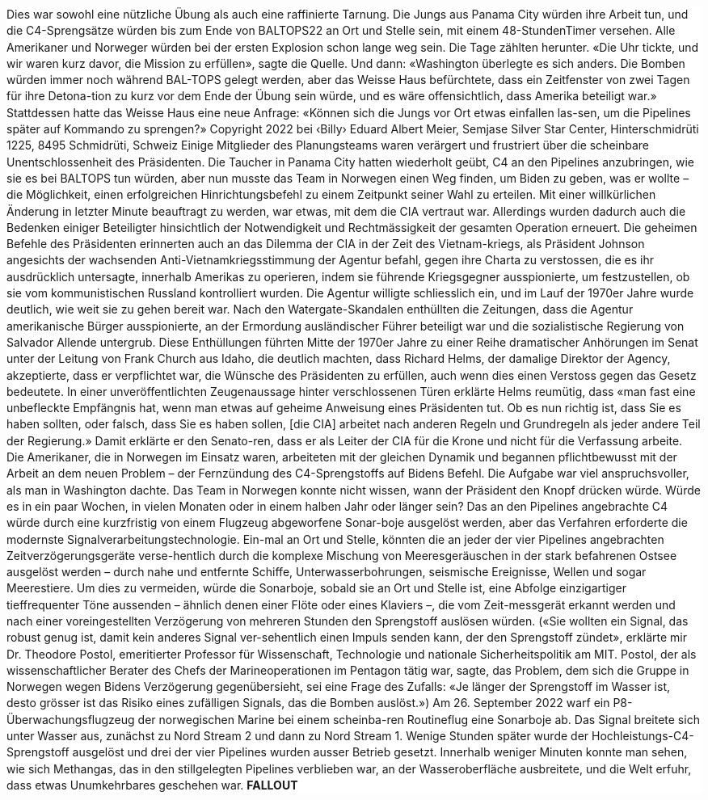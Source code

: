 Dies war sowohl eine nützliche Übung als auch eine raffinierte Tarnung. Die Jungs aus Panama City würden ihre Arbeit tun, und die C4-Sprengsätze würden bis zum Ende von BALTOPS22 an Ort und Stelle sein, mit einem 48-StundenTimer versehen. Alle Amerikaner und Norweger würden bei der ersten Explosion schon lange weg sein. Die Tage zählten herunter. «Die Uhr tickte, und wir waren kurz davor, die Mission zu erfüllen», sagte die Quelle. Und dann: «Washington überlegte es sich anders. Die Bomben würden immer noch während BAL-TOPS gelegt werden, aber das Weisse Haus befürchtete, dass ein Zeitfenster von zwei Tagen für ihre Detona-tion zu kurz vor dem Ende der Übung sein würde, und es wäre offensichtlich, dass Amerika beteiligt war.» Stattdessen hatte das Weisse Haus eine neue Anfrage: «Können sich die Jungs vor Ort etwas einfallen las-sen, um die Pipelines später auf Kommando zu sprengen?» Copyright 2022 bei ‹Billy› Eduard Albert Meier, Semjase Silver Star Center, Hinterschmidrüti 1225, 8495 Schmidrüti, Schweiz Einige Mitglieder des Planungsteams waren verärgert und frustriert über die scheinbare Unentschlossenheit des Präsidenten. Die Taucher in Panama City hatten wiederholt geübt, C4 an den Pipelines anzubringen, wie sie es bei BALTOPS tun würden, aber nun musste das Team in Norwegen einen Weg finden, um Biden zu geben, was er wollte – die Möglichkeit, einen erfolgreichen Hinrichtungsbefehl zu einem Zeitpunkt seiner Wahl zu erteilen.
Mit einer willkürlichen Änderung in letzter Minute beauftragt zu werden, war etwas, mit dem die CIA vertraut war. Allerdings wurden dadurch auch die Bedenken einiger Beteiligter hinsichtlich der Notwendigkeit und Rechtmässigkeit der gesamten Operation erneuert. Die geheimen Befehle des Präsidenten erinnerten auch an das Dilemma der CIA in der Zeit des Vietnam-kriegs, als Präsident Johnson angesichts der wachsenden Anti-Vietnamkriegsstimmung der Agentur befahl, gegen ihre Charta zu verstossen, die es ihr ausdrücklich untersagte, innerhalb Amerikas zu operieren, indem sie führende Kriegsgegner ausspionierte, um festzustellen, ob sie vom kommunistischen Russland kontrolliert wurden.
Die Agentur willigte schliesslich ein, und im Lauf der 1970er Jahre wurde deutlich, wie weit sie zu gehen bereit war. Nach den Watergate-Skandalen enthüllten die Zeitungen, dass die Agentur amerikanische Bürger ausspionierte, an der Ermordung ausländischer Führer beteiligt war und die sozialistische Regierung von Salvador Allende untergrub. Diese Enthüllungen führten Mitte der 1970er Jahre zu einer Reihe dramatischer Anhörungen im Senat unter der Leitung von Frank Church aus Idaho, die deutlich machten, dass Richard Helms, der damalige Direktor der Agency, akzeptierte, dass er verpflichtet war, die Wünsche des Präsidenten zu erfüllen, auch wenn dies einen Verstoss gegen das Gesetz bedeutete.
In einer unveröffentlichten Zeugenaussage hinter verschlossenen Türen erklärte Helms reumütig, dass «man fast eine unbefleckte Empfängnis hat, wenn man etwas auf geheime Anweisung eines Präsidenten tut. Ob es nun richtig ist, dass Sie es haben sollten, oder falsch, dass Sie es haben sollen, [die CIA] arbeitet nach anderen Regeln und Grundregeln als jeder andere Teil der Regierung.» Damit erklärte er den Senato-ren, dass er als Leiter der CIA für die Krone und nicht für die Verfassung arbeite.
Die Amerikaner, die in Norwegen im Einsatz waren, arbeiteten mit der gleichen Dynamik und begannen pflichtbewusst mit der Arbeit an dem neuen Problem – der Fernzündung des C4-Sprengstoffs auf Bidens Befehl. Die Aufgabe war viel anspruchsvoller, als man in Washington dachte. Das Team in Norwegen konnte nicht wissen, wann der Präsident den Knopf drücken würde. Würde es in ein paar Wochen, in vielen Monaten oder in einem halben Jahr oder länger sein?
Das an den Pipelines angebrachte C4 würde durch eine kurzfristig von einem Flugzeug abgeworfene Sonar-boje ausgelöst werden, aber das Verfahren erforderte die modernste Signalverarbeitungstechnologie. Ein-mal an Ort und Stelle, könnten die an jeder der vier Pipelines angebrachten Zeitverzögerungsgeräte verse-hentlich durch die komplexe Mischung von Meeresgeräuschen in der stark befahrenen Ostsee ausgelöst werden – durch nahe und entfernte Schiffe, Unterwasserbohrungen, seismische Ereignisse, Wellen und sogar Meerestiere. Um dies zu vermeiden, würde die Sonarboje, sobald sie an Ort und Stelle ist, eine Abfolge einzigartiger tieffrequenter Töne aussenden – ähnlich denen einer Flöte oder eines Klaviers –, die vom Zeit-messgerät erkannt werden und nach einer voreingestellten Verzögerung von mehreren Stunden den Sprengstoff auslösen würden. («Sie wollten ein Signal, das robust genug ist, damit kein anderes Signal ver-sehentlich einen Impuls senden kann, der den Sprengstoff zündet», erklärte mir Dr.
Theodore Postol, emeritierter Professor für Wissenschaft, Technologie und nationale Sicherheitspolitik am MIT. Postol, der als wissenschaftlicher Berater des Chefs der Marineoperationen im Pentagon tätig war, sagte, das Problem, dem sich die Gruppe in Norwegen wegen Bidens Verzögerung gegenübersieht, sei eine Frage des Zufalls: «Je länger der Sprengstoff im Wasser ist, desto grösser ist das Risiko eines zufälligen Signals, das die Bomben auslöst.») Am 26. September 2022 warf ein P8-Überwachungsflugzeug der norwegischen Marine bei einem scheinba-ren Routineflug eine Sonarboje ab. Das Signal breitete sich unter Wasser aus, zunächst zu Nord Stream 2 und dann zu Nord Stream 1. Wenige Stunden später wurde der Hochleistungs-C4-Sprengstoff ausgelöst und drei der vier Pipelines wurden ausser Betrieb gesetzt. Innerhalb weniger Minuten konnte man sehen, wie sich Methangas, das in den stillgelegten Pipelines verblieben war, an der Wasseroberfläche ausbreitete, und die Welt erfuhr, dass etwas Unumkehrbares geschehen war.
**FALLOUT**